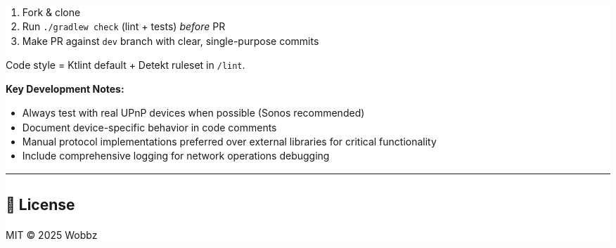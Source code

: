 1. Fork & clone
2. Run `./gradlew check` (lint + tests) *before* PR
3. Make PR against `dev` branch with clear, single-purpose commits

Code style = Ktlint default + Detekt ruleset in `/lint`.

**Key Development Notes:**
- Always test with real UPnP devices when possible (Sonos recommended)
- Document device-specific behavior in code comments
- Manual protocol implementations preferred over external libraries for critical functionality
- Include comprehensive logging for network operations debugging

---

## 📜 License

MIT © 2025 Wobbz
